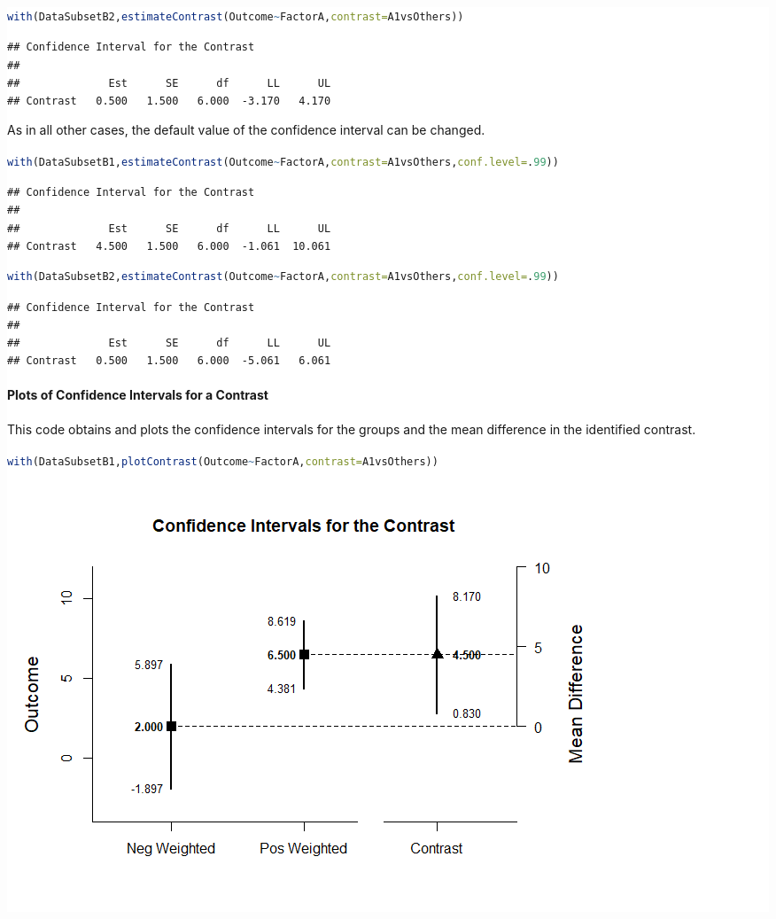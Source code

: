 ```r
with(DataSubsetB2,estimateContrast(Outcome~FactorA,contrast=A1vsOthers))
```

```
## Confidence Interval for the Contrast 
## 
##              Est      SE      df      LL      UL
## Contrast   0.500   1.500   6.000  -3.170   4.170
```

As in all other cases, the default value of the confidence interval can be changed.

```r
with(DataSubsetB1,estimateContrast(Outcome~FactorA,contrast=A1vsOthers,conf.level=.99))
```

```
## Confidence Interval for the Contrast 
## 
##              Est      SE      df      LL      UL
## Contrast   4.500   1.500   6.000  -1.061  10.061
```

```r
with(DataSubsetB2,estimateContrast(Outcome~FactorA,contrast=A1vsOthers,conf.level=.99))
```

```
## Confidence Interval for the Contrast 
## 
##              Est      SE      df      LL      UL
## Contrast   0.500   1.500   6.000  -5.061   6.061
```

#### Plots of Confidence Intervals for a Contrast

This code obtains and plots the confidence intervals for the groups and the mean difference in the identified contrast.

```r
with(DataSubsetB1,plotContrast(Outcome~FactorA,contrast=A1vsOthers))
```

![](figures/Factorial-ContrastA-1.png)
